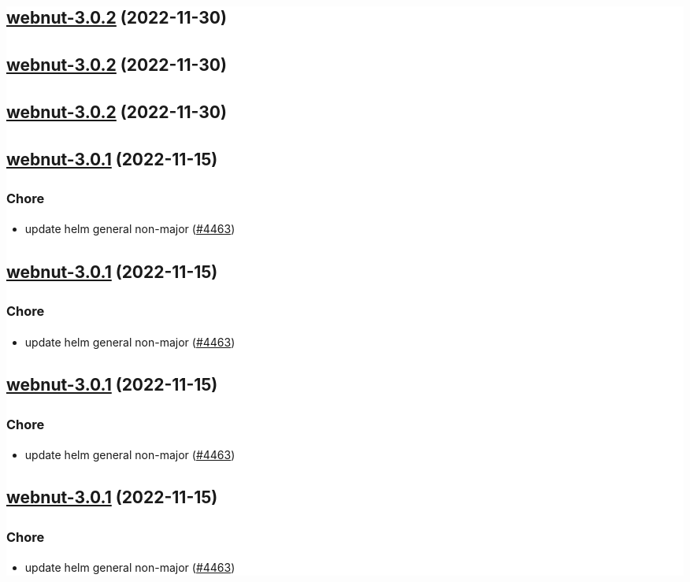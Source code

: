 
## [webnut-3.0.2](https://github.com/truecharts/charts/compare/webnut-3.0.1...webnut-3.0.2) (2022-11-30)




## [webnut-3.0.2](https://github.com/truecharts/charts/compare/webnut-3.0.1...webnut-3.0.2) (2022-11-30)




## [webnut-3.0.2](https://github.com/truecharts/charts/compare/webnut-3.0.1...webnut-3.0.2) (2022-11-30)




## [webnut-3.0.1](https://github.com/truecharts/charts/compare/webnut-3.0.0...webnut-3.0.1) (2022-11-15)

### Chore

- update helm general non-major ([#4463](https://github.com/truecharts/charts/issues/4463))
  
  


## [webnut-3.0.1](https://github.com/truecharts/charts/compare/webnut-3.0.0...webnut-3.0.1) (2022-11-15)

### Chore

- update helm general non-major ([#4463](https://github.com/truecharts/charts/issues/4463))
  
  


## [webnut-3.0.1](https://github.com/truecharts/charts/compare/webnut-3.0.0...webnut-3.0.1) (2022-11-15)

### Chore

- update helm general non-major ([#4463](https://github.com/truecharts/charts/issues/4463))
  
  


## [webnut-3.0.1](https://github.com/truecharts/charts/compare/webnut-3.0.0...webnut-3.0.1) (2022-11-15)

### Chore

- update helm general non-major ([#4463](https://github.com/truecharts/charts/issues/4463))
  